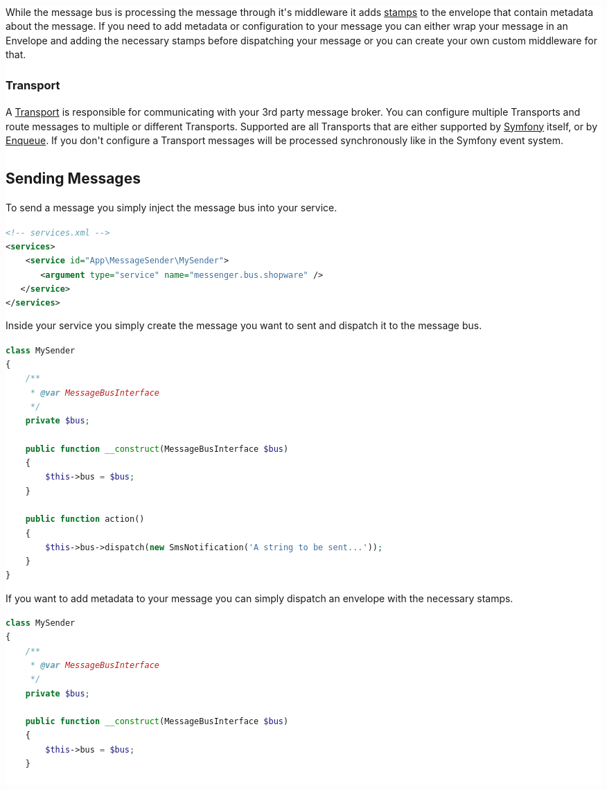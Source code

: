 While the message bus is processing the message through it's middleware it adds [stamps](https://symfony.com/doc/current/components/messenger.html#adding-metadata-to-messages-envelopes) to the envelope that contain metadata about the message.
If you need to add metadata or configuration to your message you can either wrap your message in an Envelope and adding the necessary stamps before dispatching your message or 
you can create your own custom middleware for that.

### Transport

A [Transport](https://symfony.com/doc/current/messenger.html#transports) is responsible for communicating with your 3rd party message broker.
You can configure multiple Transports and route messages to multiple or different Transports. 
Supported are all Transports that are either supported by [Symfony](https://symfony.com/doc/current/messenger.html#transports) itself, or by [Enqueue](https://github.com/php-enqueue/enqueue-dev/tree/master/docs/transport).
If you don't configure a Transport messages will be processed synchronously like in the Symfony event system.

## Sending Messages

To send a message you simply inject the message bus into your service.
```xml
<!-- services.xml -->
<services>
    <service id="App\MessageSender\MySender">
       <argument type="service" name="messenger.bus.shopware" />
   </service>
</services>
```
Inside your service you simply create the message you want to sent and dispatch it to the message bus.
```php
class MySender
{
    /**
     * @var MessageBusInterface
     */
    private $bus;
    
    public function __construct(MessageBusInterface $bus)
    {
        $this->bus = $bus;
    }
    
    public function action()
    {
        $this->bus->dispatch(new SmsNotification('A string to be sent...'));
    }
}
```
If you want to add metadata to your message you can simply dispatch an envelope with the necessary stamps.
```php
class MySender
{
    /**
     * @var MessageBusInterface
     */
    private $bus;
    
    public function __construct(MessageBusInterface $bus)
    {
        $this->bus = $bus;
    }
    
```
